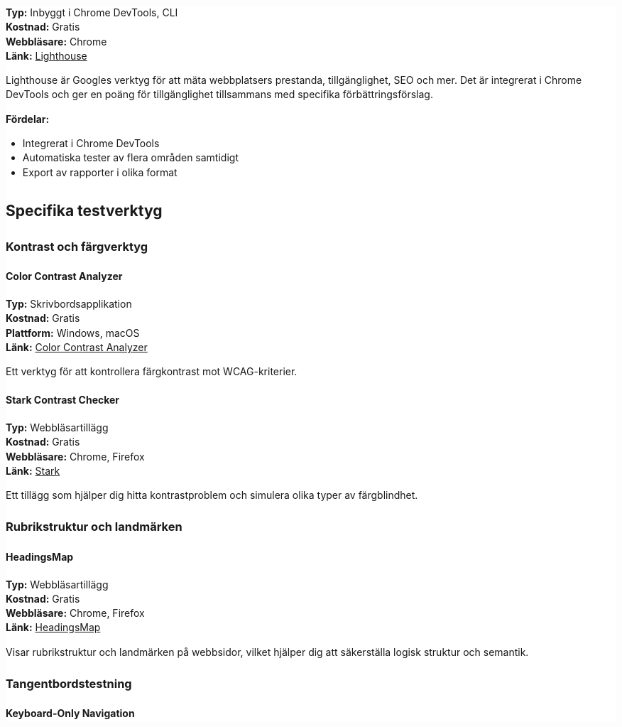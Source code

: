 **Typ:** Inbyggt i Chrome DevTools, CLI  
**Kostnad:** Gratis  
**Webbläsare:** Chrome  
**Länk:** [Lighthouse](https://developers.google.com/web/tools/lighthouse)

Lighthouse är Googles verktyg för att mäta webbplatsers prestanda, tillgänglighet, SEO och mer. Det är integrerat i Chrome DevTools och ger en poäng för tillgänglighet tillsammans med specifika förbättringsförslag.

**Fördelar:**
- Integrerat i Chrome DevTools
- Automatiska tester av flera områden samtidigt
- Export av rapporter i olika format

## Specifika testverktyg

### Kontrast och färgverktyg

#### Color Contrast Analyzer

**Typ:** Skrivbordsapplikation  
**Kostnad:** Gratis  
**Plattform:** Windows, macOS  
**Länk:** [Color Contrast Analyzer](https://developer.paciellogroup.com/resources/contrastanalyser/)

Ett verktyg för att kontrollera färgkontrast mot WCAG-kriterier.

#### Stark Contrast Checker

**Typ:** Webbläsartillägg  
**Kostnad:** Gratis  
**Webbläsare:** Chrome, Firefox  
**Länk:** [Stark](https://www.getstark.co/)

Ett tillägg som hjälper dig hitta kontrastproblem och simulera olika typer av färgblindhet.

### Rubrikstruktur och landmärken

#### HeadingsMap

**Typ:** Webbläsartillägg  
**Kostnad:** Gratis  
**Webbläsare:** Chrome, Firefox  
**Länk:** [HeadingsMap](https://chrome.google.com/webstore/detail/headingsmap/flbjommegcjonpdmenkdiocclhjacmbi)

Visar rubrikstruktur och landmärken på webbsidor, vilket hjälper dig att säkerställa logisk struktur och semantik.

### Tangentbordstestning

#### Keyboard-Only Navigation
